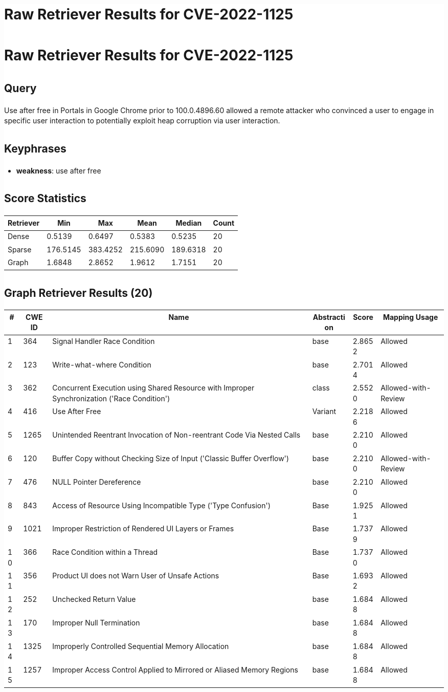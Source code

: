 # Raw Retriever Results for CVE-2022-1125

# Raw Retriever Results for CVE-2022-1125

## Query
Use after free in Portals in Google Chrome prior to 100.0.4896.60 allowed a remote attacker who convinced a user to engage in specific user interaction to potentially exploit heap corruption via user interaction.

## Keyphrases
- **weakness**: use after free

## Score Statistics
| Retriever | Min | Max | Mean | Median | Count |
|-----------|-----|-----|------|--------|-------|
| Dense | 0.5139 | 0.6497 | 0.5383 | 0.5235 | 20 |
| Sparse | 176.5145 | 383.4252 | 215.6090 | 189.6318 | 20 |
| Graph | 1.6848 | 2.8652 | 1.9612 | 1.7151 | 20 |

## Graph Retriever Results (20)
| # | CWE ID | Name | Abstraction | Score | Mapping Usage |
|---|--------|------|-------------|-------|---------------|
| 1 | 364 | Signal Handler Race Condition | base | 2.8652 | Allowed |
| 2 | 123 | Write-what-where Condition | base | 2.7014 | Allowed |
| 3 | 362 | Concurrent Execution using Shared Resource with Improper Synchronization ('Race Condition') | class | 2.5520 | Allowed-with-Review |
| 4 | 416 | Use After Free | Variant | 2.2186 | Allowed |
| 5 | 1265 | Unintended Reentrant Invocation of Non-reentrant Code Via Nested Calls | base | 2.2100 | Allowed |
| 6 | 120 | Buffer Copy without Checking Size of Input ('Classic Buffer Overflow') | base | 2.2100 | Allowed-with-Review |
| 7 | 476 | NULL Pointer Dereference | base | 2.2100 | Allowed |
| 8 | 843 | Access of Resource Using Incompatible Type ('Type Confusion') | Base | 1.9251 | Allowed |
| 9 | 1021 | Improper Restriction of Rendered UI Layers or Frames | Base | 1.7379 | Allowed |
| 10 | 366 | Race Condition within a Thread | Base | 1.7370 | Allowed |
| 11 | 356 | Product UI does not Warn User of Unsafe Actions | Base | 1.6932 | Allowed |
| 12 | 252 | Unchecked Return Value | base | 1.6848 | Allowed |
| 13 | 170 | Improper Null Termination | base | 1.6848 | Allowed |
| 14 | 1325 | Improperly Controlled Sequential Memory Allocation | base | 1.6848 | Allowed |
| 15 | 1257 | Improper Access Control Applied to Mirrored or Aliased Memory Regions | base | 1.6848 | Allowed |
